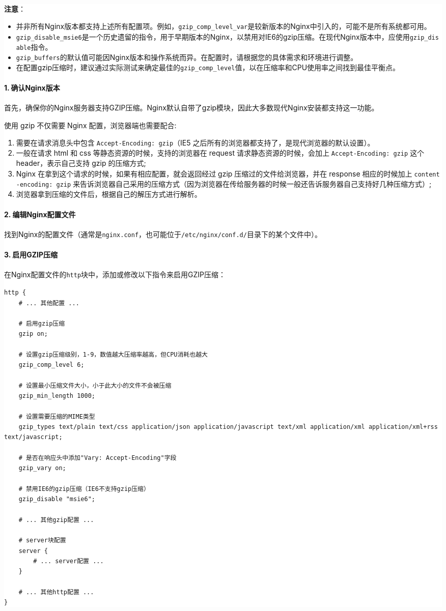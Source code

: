 **注意**：

- 并非所有Nginx版本都支持上述所有配置项。例如，`gzip_comp_level_var`是较新版本的Nginx中引入的，可能不是所有系统都可用。
- `gzip_disable_msie6`是一个历史遗留的指令，用于早期版本的Nginx，以禁用对IE6的gzip压缩。在现代Nginx版本中，应使用`gzip_disable`指令。
- `gzip_buffers`的默认值可能因Nginx版本和操作系统而异。在配置时，请根据您的具体需求和环境进行调整。
- 在配置gzip压缩时，建议通过实际测试来确定最佳的`gzip_comp_level`值，以在压缩率和CPU使用率之间找到最佳平衡点。



#### 1. 确认Nginx版本

首先，确保你的Nginx服务器支持GZIP压缩。Nginx默认自带了gzip模块，因此大多数现代Nginx安装都支持这一功能。

使用 gzip 不仅需要 Nginx 配置，浏览器端也需要配合:

1. 需要在请求消息头中包含 `Accept-Encoding: gzip`（IE5 之后所有的浏览器都支持了，是现代浏览器的默认设置）。
2. 一般在请求 html 和 css 等静态资源的时候，支持的浏览器在 request 请求静态资源的时候，会加上 `Accept-Encoding: gzip` 这个 header，表示自己支持 gzip 的压缩方式;
3. Nginx 在拿到这个请求的时候，如果有相应配置，就会返回经过 gzip 压缩过的文件给浏览器，并在 response 相应的时候加上 `content-encoding: gzip` 来告诉浏览器自己采用的压缩方式（因为浏览器在传给服务器的时候一般还告诉服务器自己支持好几种压缩方式）;
4. 浏览器拿到压缩的文件后，根据自己的解压方式进行解析。





#### 2. 编辑Nginx配置文件

找到Nginx的配置文件（通常是`nginx.conf`，也可能位于`/etc/nginx/conf.d/`目录下的某个文件中）。

#### 3. 启用GZIP压缩

在Nginx配置文件的`http`块中，添加或修改以下指令来启用GZIP压缩：

```nginx
http {  
    # ... 其他配置 ...  
  
    # 启用gzip压缩  
    gzip on;  
  
    # 设置gzip压缩级别，1-9，数值越大压缩率越高，但CPU消耗也越大  
    gzip_comp_level 6;  
  
    # 设置最小压缩文件大小，小于此大小的文件不会被压缩  
    gzip_min_length 1000;  
  
    # 设置需要压缩的MIME类型  
    gzip_types text/plain text/css application/json application/javascript text/xml application/xml application/xml+rss text/javascript;  
  
    # 是否在响应头中添加"Vary: Accept-Encoding"字段  
    gzip_vary on;  
  
    # 禁用IE6的gzip压缩（IE6不支持gzip压缩）  
    gzip_disable "msie6";  
  
    # ... 其他gzip配置 ...  
  
    # server块配置  
    server {  
        # ... server配置 ...  
    }  
  
    # ... 其他http配置 ...  
}
```

